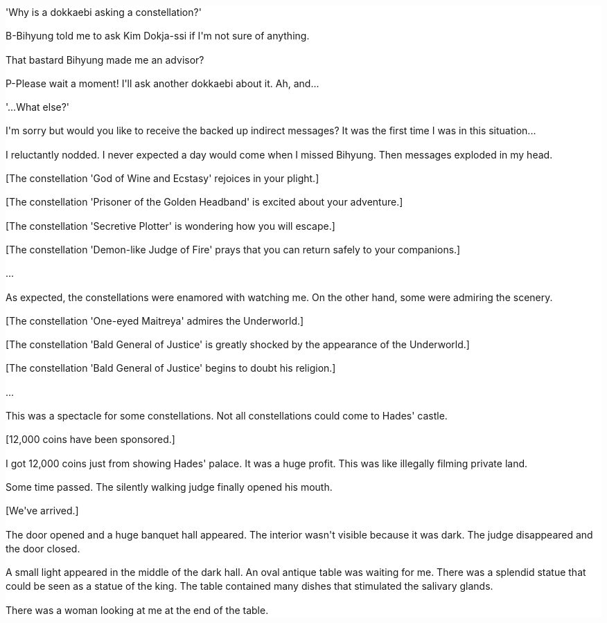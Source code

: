 'Why is a dokkaebi asking a constellation?'

B-Bihyung told me to ask Kim Dokja-ssi if I'm not sure of anything.

That bastard Bihyung made me an advisor?

P-Please wait a moment\! I'll ask another dokkaebi about it. Ah, and...

'...What else?'

I'm sorry but would you like to receive the backed up indirect messages? It
was the first time I was in this situation...

I reluctantly nodded. I never expected a day would come when I missed Bihyung.
Then messages exploded in my head.

\[The constellation 'God of Wine and Ecstasy' rejoices in your plight.\]

\[The constellation 'Prisoner of the Golden Headband' is excited about your
adventure.\]

\[The constellation 'Secretive Plotter' is wondering how you will escape.\]

\[The constellation 'Demon-like Judge of Fire' prays that you can return
safely to your companions.\]

...

As expected, the constellations were enamored with watching me. On the other
hand, some were admiring the scenery.

\[The constellation 'One-eyed Maitreya' admires the Underworld.\]

\[The constellation 'Bald General of Justice' is greatly shocked by the
appearance of the Underworld.\]

\[The constellation 'Bald General of Justice' begins to doubt his religion.\]

...

This was a spectacle for some constellations. Not all constellations could
come to Hades' castle.

\[12,000 coins have been sponsored.\]

I got 12,000 coins just from showing Hades' palace. It was a huge profit. This
was like illegally filming private land.

Some time passed. The silently walking judge finally opened his mouth.

\[We've arrived.\]

The door opened and a huge banquet hall appeared. The interior wasn't visible
because it was dark. The judge disappeared and the door closed.

A small light appeared in the middle of the dark hall. An oval antique table
was waiting for me. There was a splendid statue that could be seen as a statue
of the king. The table contained many dishes that stimulated the salivary
glands.

There was a woman looking at me at the end of the table.

